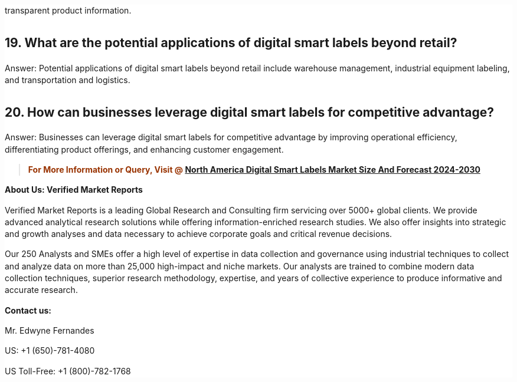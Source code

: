 transparent product information.</p><h2>19. What are the potential applications of digital smart labels beyond retail?</div><div></h2><p>Answer: Potential applications of digital smart labels beyond retail include warehouse management, industrial equipment labeling, and transportation and logistics.</p><h2>20. How can businesses leverage digital smart labels for competitive advantage?</div><div></h2><p>Answer: Businesses can leverage digital smart labels for competitive advantage by improving operational efficiency, differentiating product offerings, and enhancing customer engagement.</p></body></html></p><blockquote><p><span style="color: #993300;"><strong>For More Information or Query, Visit @ <a href="https://www.verifiedmarketreports.com/product/digital-smart-labels-market/">North America Digital Smart Labels Market Size And Forecast 2024-2030</a></strong></span></p></blockquote><p><strong>About Us: Verified Market Reports</strong></p><p>Verified Market Reports is a leading Global Research and Consulting firm servicing over 5000+ global clients. We provide advanced analytical research solutions while offering information-enriched research studies. We also offer insights into strategic and growth analyses and data necessary to achieve corporate goals and critical revenue decisions.</p><p>Our 250 Analysts and SMEs offer a high level of expertise in data collection and governance using industrial techniques to collect and analyze data on more than 25,000 high-impact and niche markets. Our analysts are trained to combine modern data collection techniques, superior research methodology, expertise, and years of collective experience to produce informative and accurate research.</p><p><strong>Contact us:</strong></p><p>Mr. Edwyne Fernandes</p><p>US: +1 (650)-781-4080</p><p>US Toll-Free: +1 (800)-782-1768</p>
